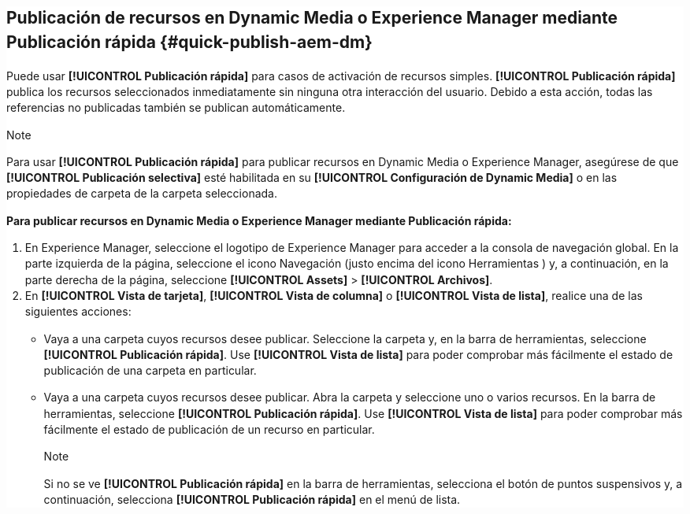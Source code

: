 ## Publicación de recursos en Dynamic Media o Experience Manager mediante Publicación rápida {#quick-publish-aem-dm}

Puede usar **[!UICONTROL Publicación rápida]** para casos de activación de recursos simples. **[!UICONTROL Publicación rápida]** publica los recursos seleccionados inmediatamente sin ninguna otra interacción del usuario. Debido a esta acción, todas las referencias no publicadas también se publican automáticamente.

>[!NOTE]
>
>Para usar **[!UICONTROL Publicación rápida]** para publicar recursos en Dynamic Media o Experience Manager, asegúrese de que **[!UICONTROL Publicación selectiva]** esté habilitada en su **[!UICONTROL Configuración de Dynamic Media]** o en las propiedades de carpeta de la carpeta seleccionada.

**Para publicar recursos en Dynamic Media o Experience Manager mediante Publicación rápida:**

1. En Experience Manager, seleccione el logotipo de Experience Manager para acceder a la consola de navegación global. En la parte izquierda de la página, seleccione el icono Navegación (justo encima del icono Herramientas ) y, a continuación, en la parte derecha de la página, seleccione **[!UICONTROL Assets]** > **[!UICONTROL Archivos]**.
1. En **[!UICONTROL Vista de tarjeta]**, **[!UICONTROL Vista de columna]** o **[!UICONTROL Vista de lista]**, realice una de las siguientes acciones:
   * Vaya a una carpeta cuyos recursos desee publicar. Seleccione la carpeta y, en la barra de herramientas, seleccione **[!UICONTROL Publicación rápida]**. Use **[!UICONTROL Vista de lista]** para poder comprobar más fácilmente el estado de publicación de una carpeta en particular.
   * Vaya a una carpeta cuyos recursos desee publicar. Abra la carpeta y seleccione uno o varios recursos. En la barra de herramientas, seleccione **[!UICONTROL Publicación rápida]**. Use **[!UICONTROL Vista de lista]** para poder comprobar más fácilmente el estado de publicación de un recurso en particular.

     >[!NOTE]
     >
     >Si no se ve **[!UICONTROL Publicación rápida]** en la barra de herramientas, selecciona el botón de puntos suspensivos y, a continuación, selecciona **[!UICONTROL Publicación rápida]** en el menú de lista.
